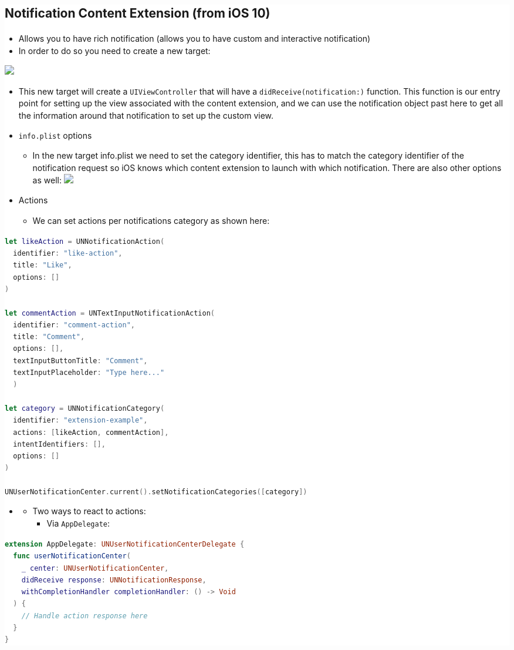 ## Notification Content Extension (from iOS 10)

- Allows you to have rich notification (allows you to have custom and interactive notification)
- In order to do so you need to create a new target:

![][targetImage]

- This new target will create a `UIViewController` that will have a `didReceive(notification:)` function. This function is our entry point for setting up the view associated with the content extension, and we can use the notification object past here to get all the information around that notification to set up the custom view.

- `info.plist` options
  - In the new target info.plist we need to set the category identifier, this has to match the category identifier of the notification request so iOS knows which content extension to launch with which notification. There are also other options as well: 
 ![][infoPlistImage]

- Actions
  - We can set actions per notifications category as shown here:

```swift
let likeAction = UNNotificationAction(
  identifier: "like-action",
  title: "Like",
  options: []
) 

let commentAction = UNTextInputNotificationAction(
  identifier: "comment-action", 
  title: "Comment", 
  options: [], 
  textInputButtonTitle: "Comment",
  textInputPlaceholder: "Type here..."
  )

let category = UNNotificationCategory(
  identifier: "extension-example", 
  actions: [likeAction, commentAction],
  intentIdentifiers: [], 
  options: []
)

UNUserNotificationCenter.current().setNotificationCategories([category])
```

- 
  - Two ways to react to actions:
    - Via `AppDelegate`:

```swift
extension AppDelegate: UNUserNotificationCenterDelegate { 
  func userNotificationCenter(
    _ center: UNUserNotificationCenter,
    didReceive response: UNNotificationResponse, 
    withCompletionHandler completionHandler: () -> Void
  ) { 
    // Handle action response here 
  }
}
```


[entitlement]: https://developer.apple.com/contact/request/
[groupingImage]: ../../../images/notes/wwdc18/710/grouping.png
[targetImage]: ../../../images/notes/wwdc18/710/target.png
[infoPlistImage]: ../../../images/notes/wwdc18/710/infoPlist.png
[interactionEnabledImage]: ../../../images/notes/wwdc18/710/interactionEnabled.png
[notificationIconImage]: ../../../images/notes/wwdc18/710/notificationIcon.png
[swipeLeft1Image]: ../../../images/notes/wwdc18/710/swipeLeft1.png
[swipeLeft2Image]: ../../../images/notes/wwdc18/710/swipeLeft2.png
[dotsIconImage]: ../../../images/notes/wwdc18/710/dotsIcon.png
[spamImage]: ../../../images/notes/wwdc18/710/spam.png
[confPodsImage]: ../../../images/notes/wwdc18/710/confPods.png
[confPods2Image]: ../../../images/notes/wwdc18/710/confPods2.png
[prominentlyImage]: ../../../images/notes/wwdc18/710/prominently.png
[criticalImage]: ../../../images/notes/wwdc18/710/critical.png
[criticalSettingImage]: ../../../images/notes/wwdc18/710/criticalSetting.png